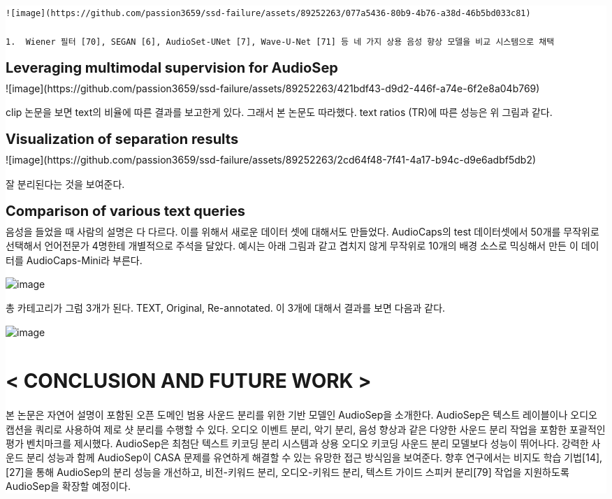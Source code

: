    ![image](https://github.com/passion3659/ssd-failure/assets/89252263/077a5436-80b9-4b76-a38d-46b5bd033c81)
    
    1.  Wiener 필터 [70], SEGAN [6], AudioSet-UNet [7], Wave-U-Net [71] 등 네 가지 상용 음성 향상 모델을 비교 시스템으로 채택


<div style="font-size: 20px; margin: 5px 0;"><strong>Leveraging multimodal supervision for AudioSep</strong><br></div>
![image](https://github.com/passion3659/ssd-failure/assets/89252263/421bdf43-d9d2-446f-a74e-6f2e8a04b769)

clip 논문을 보면 text의 비율에 따른 결과를 보고한게 있다. 그래서 본 논문도 따라했다.  text ratios (TR)에 따른 성능은 위 그림과 같다. 

<div style="font-size: 20px; margin: 5px 0;"><strong>Visualization of separation results</strong><br></div>
![image](https://github.com/passion3659/ssd-failure/assets/89252263/2cd64f48-7f41-4a17-b94c-d9e6adbf5db2)

잘 분리된다는 것을 보여준다. 

<div style="font-size: 20px; margin: 5px 0;"><strong>Comparison of various text queries</strong><br></div>
음성을 들었을 때 사람의 설명은 다 다르다. 이를 위해서 새로운 데이터 셋에 대해서도 만들었다. AudioCaps의 test 데이터셋에서 50개를 무작위로 선택해서 언어전문가 4명한테 개별적으로 주석을 달았다. 예시는 아래 그림과 같고 겹치지 않게 무작위로 10개의 배경 소스로 믹싱해서 만든 이 데이터를 AudioCaps-Mini라 부른다. 

![image](https://github.com/passion3659/ssd-failure/assets/89252263/b0585c44-96fb-435d-a823-1917a48627af)

총 카테고리가 그럼 3개가 된다. TEXT, Original, Re-annotated. 이 3개에 대해서 결과를 보면 다음과 같다. 

![image](https://github.com/passion3659/ssd-failure/assets/89252263/2a4afd70-d11d-43d5-acce-a78d4b79d244)

# **&lt;   CONCLUSION AND FUTURE WORK &gt;**

본 논문은 자연어 설명이 포함된 오픈 도메인 범용 사운드 분리를 위한 기반 모델인 AudioSep을 소개한다. AudioSep은 텍스트 레이블이나 오디오 캡션을 쿼리로 사용하여 제로 샷 분리를 수행할 수 있다. 오디오 이벤트 분리, 악기 분리, 음성 향상과 같은 다양한 사운드 분리 작업을 포함한 포괄적인 평가 벤치마크를 제시했다. AudioSep은 최첨단 텍스트 키코딩 분리 시스템과 상용 오디오 키코딩 사운드 분리 모델보다 성능이 뛰어나다. 강력한 사운드 분리 성능과 함께 AudioSep이 CASA 문제를 유연하게 해결할 수 있는 유망한 접근 방식임을 보여준다. 향후 연구에서는 비지도 학습 기법[14], [27]을 통해 AudioSep의 분리 성능을 개선하고, 비전-키워드 분리, 오디오-키워드 분리, 텍스트 가이드 스피커 분리[79] 작업을 지원하도록 AudioSep을 확장할 예정이다.